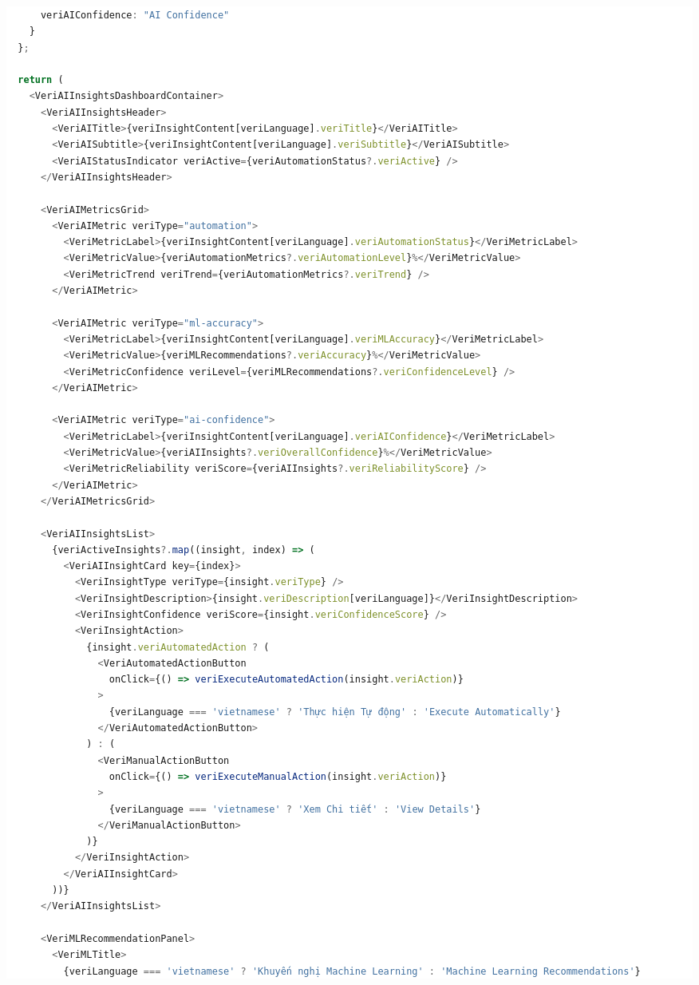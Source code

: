 ```typescript
      veriAIConfidence: "AI Confidence"
    }
  };

  return (
    <VeriAIInsightsDashboardContainer>
      <VeriAIInsightsHeader>
        <VeriAITitle>{veriInsightContent[veriLanguage].veriTitle}</VeriAITitle>
        <VeriAISubtitle>{veriInsightContent[veriLanguage].veriSubtitle}</VeriAISubtitle>
        <VeriAIStatusIndicator veriActive={veriAutomationStatus?.veriActive} />
      </VeriAIInsightsHeader>

      <VeriAIMetricsGrid>
        <VeriAIMetric veriType="automation">
          <VeriMetricLabel>{veriInsightContent[veriLanguage].veriAutomationStatus}</VeriMetricLabel>
          <VeriMetricValue>{veriAutomationMetrics?.veriAutomationLevel}%</VeriMetricValue>
          <VeriMetricTrend veriTrend={veriAutomationMetrics?.veriTrend} />
        </VeriAIMetric>
        
        <VeriAIMetric veriType="ml-accuracy">
          <VeriMetricLabel>{veriInsightContent[veriLanguage].veriMLAccuracy}</VeriMetricLabel>
          <VeriMetricValue>{veriMLRecommendations?.veriAccuracy}%</VeriMetricValue>
          <VeriMetricConfidence veriLevel={veriMLRecommendations?.veriConfidenceLevel} />
        </VeriAIMetric>
        
        <VeriAIMetric veriType="ai-confidence">
          <VeriMetricLabel>{veriInsightContent[veriLanguage].veriAIConfidence}</VeriMetricLabel>
          <VeriMetricValue>{veriAIInsights?.veriOverallConfidence}%</VeriMetricValue>
          <VeriMetricReliability veriScore={veriAIInsights?.veriReliabilityScore} />
        </VeriAIMetric>
      </VeriAIMetricsGrid>

      <VeriAIInsightsList>
        {veriActiveInsights?.map((insight, index) => (
          <VeriAIInsightCard key={index}>
            <VeriInsightType veriType={insight.veriType} />
            <VeriInsightDescription>{insight.veriDescription[veriLanguage]}</VeriInsightDescription>
            <VeriInsightConfidence veriScore={insight.veriConfidenceScore} />
            <VeriInsightAction>
              {insight.veriAutomatedAction ? (
                <VeriAutomatedActionButton
                  onClick={() => veriExecuteAutomatedAction(insight.veriAction)}
                >
                  {veriLanguage === 'vietnamese' ? 'Thực hiện Tự động' : 'Execute Automatically'}
                </VeriAutomatedActionButton>
              ) : (
                <VeriManualActionButton
                  onClick={() => veriExecuteManualAction(insight.veriAction)}
                >
                  {veriLanguage === 'vietnamese' ? 'Xem Chi tiết' : 'View Details'}
                </VeriManualActionButton>
              )}
            </VeriInsightAction>
          </VeriAIInsightCard>
        ))}
      </VeriAIInsightsList>

      <VeriMLRecommendationPanel>
        <VeriMLTitle>
          {veriLanguage === 'vietnamese' ? 'Khuyến nghị Machine Learning' : 'Machine Learning Recommendations'}
```